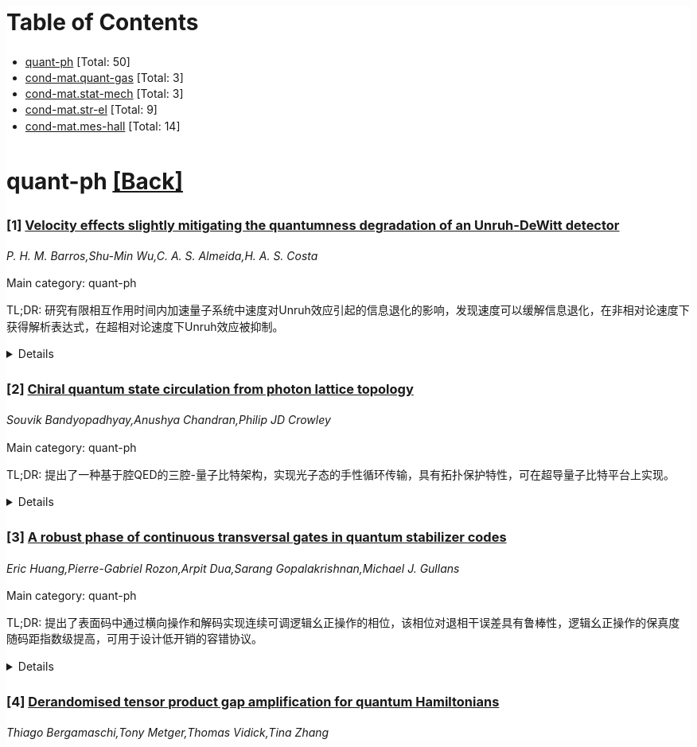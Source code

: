 <div id=toc></div>

# Table of Contents

- [quant-ph](#quant-ph) [Total: 50]
- [cond-mat.quant-gas](#cond-mat.quant-gas) [Total: 3]
- [cond-mat.stat-mech](#cond-mat.stat-mech) [Total: 3]
- [cond-mat.str-el](#cond-mat.str-el) [Total: 9]
- [cond-mat.mes-hall](#cond-mat.mes-hall) [Total: 14]


<div id='quant-ph'></div>

# quant-ph [[Back]](#toc)

### [1] [Velocity effects slightly mitigating the quantumness degradation of an Unruh-DeWitt detector](https://arxiv.org/abs/2510.01280)
*P. H. M. Barros,Shu-Min Wu,C. A. S. Almeida,H. A. S. Costa*

Main category: quant-ph

TL;DR: 研究有限相互作用时间内加速量子系统中速度对Unruh效应引起的信息退化的影响，发现速度可以缓解信息退化，在非相对论速度下获得解析表达式，在超相对论速度下Unruh效应被抑制。


<details><summary>Details</summary></details>


### [2] [Chiral quantum state circulation from photon lattice topology](https://arxiv.org/abs/2510.01306)
*Souvik Bandyopadhyay,Anushya Chandran,Philip JD Crowley*

Main category: quant-ph

TL;DR: 提出了一种基于腔QED的三腔-量子比特架构，实现光子态的手性循环传输，具有拓扑保护特性，可在超导量子比特平台上实现。


<details><summary>Details</summary></details>


### [3] [A robust phase of continuous transversal gates in quantum stabilizer codes](https://arxiv.org/abs/2510.01319)
*Eric Huang,Pierre-Gabriel Rozon,Arpit Dua,Sarang Gopalakrishnan,Michael J. Gullans*

Main category: quant-ph

TL;DR: 提出了表面码中通过横向操作和解码实现连续可调逻辑幺正操作的相位，该相位对退相干误差具有鲁棒性，逻辑幺正操作的保真度随码距指数级提高，可用于设计低开销的容错协议。


<details><summary>Details</summary></details>


### [4] [Derandomised tensor product gap amplification for quantum Hamiltonians](https://arxiv.org/abs/2510.01333)
*Thiago Bergamaschi,Tony Metger,Thomas Vidick,Tina Zhang*
